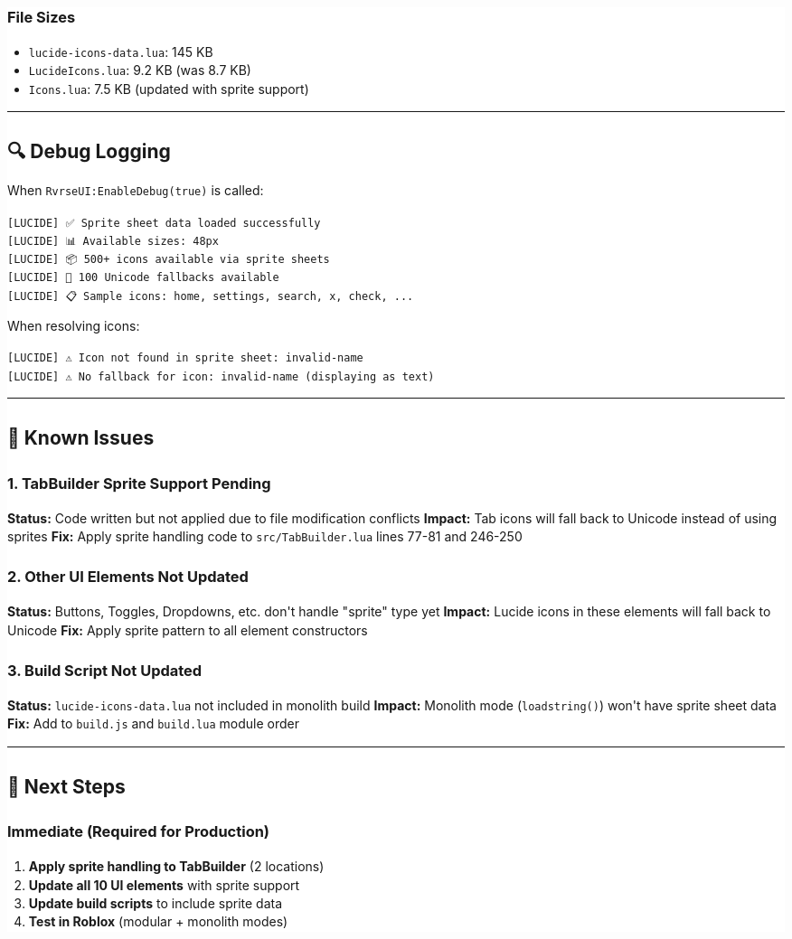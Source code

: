 ### File Sizes
- `lucide-icons-data.lua`: 145 KB
- `LucideIcons.lua`: 9.2 KB (was 8.7 KB)
- `Icons.lua`: 7.5 KB (updated with sprite support)

---

## 🔍 Debug Logging

When `RvrseUI:EnableDebug(true)` is called:

```
[LUCIDE] ✅ Sprite sheet data loaded successfully
[LUCIDE] 📊 Available sizes: 48px
[LUCIDE] 📦 500+ icons available via sprite sheets
[LUCIDE] 🔄 100 Unicode fallbacks available
[LUCIDE] 📋 Sample icons: home, settings, search, x, check, ...
```

When resolving icons:
```
[LUCIDE] ⚠️ Icon not found in sprite sheet: invalid-name
[LUCIDE] ⚠️ No fallback for icon: invalid-name (displaying as text)
```

---

## 🚨 Known Issues

### 1. **TabBuilder Sprite Support Pending**
**Status:** Code written but not applied due to file modification conflicts
**Impact:** Tab icons will fall back to Unicode instead of using sprites
**Fix:** Apply sprite handling code to `src/TabBuilder.lua` lines 77-81 and 246-250

### 2. **Other UI Elements Not Updated**
**Status:** Buttons, Toggles, Dropdowns, etc. don't handle "sprite" type yet
**Impact:** Lucide icons in these elements will fall back to Unicode
**Fix:** Apply sprite pattern to all element constructors

### 3. **Build Script Not Updated**
**Status:** `lucide-icons-data.lua` not included in monolith build
**Impact:** Monolith mode (`loadstring()`) won't have sprite sheet data
**Fix:** Add to `build.js` and `build.lua` module order

---

## 🎯 Next Steps

### Immediate (Required for Production)
1. **Apply sprite handling to TabBuilder** (2 locations)
2. **Update all 10 UI elements** with sprite support
3. **Update build scripts** to include sprite data
4. **Test in Roblox** (modular + monolith modes)
